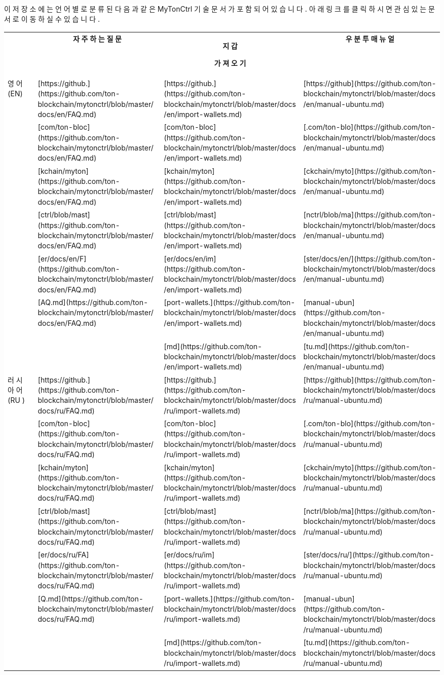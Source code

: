 이 저 장 소 에 는 언 어 별 로 분 류 된 다 음 과 같 은 MyTonCtrl 기 술 문 서 가 포 함 되 어 있 습 니 다 . 아 래 링 크 를 클 릭 하 시 면 관 심 있 는 문 서 로 이 동 하 실 수 있 습 니 다 .



<table><tr><th colspan="1"></th><th colspan="1" valign="top">자 주 하 는 질 문</th><th colspan="1" valign="top"><p>지 갑</p><p>가 져 오 기</p></th><th colspan="1" valign="top">우 분 투 매 뉴 얼</th></tr>
<tr><td colspan="1" rowspan="7" valign="top">영 어 (EN)</td><td colspan="1" valign="bottom">[https://github.](https://github.com/ton-blockchain/mytonctrl/blob/master/docs/en/FAQ.md)</td><td colspan="1" valign="bottom">[https://github.](https://github.com/ton-blockchain/mytonctrl/blob/master/docs/en/import-wallets.md)</td><td colspan="1" valign="bottom">[https://github](https://github.com/ton-blockchain/mytonctrl/blob/master/docs/en/manual-ubuntu.md)</td></tr>
<tr><td colspan="1" valign="top">[com/ton-bloc](https://github.com/ton-blockchain/mytonctrl/blob/master/docs/en/FAQ.md)</td><td colspan="1" valign="top">[com/ton-bloc](https://github.com/ton-blockchain/mytonctrl/blob/master/docs/en/import-wallets.md)</td><td colspan="1" valign="top">[.com/ton-blo](https://github.com/ton-blockchain/mytonctrl/blob/master/docs/en/manual-ubuntu.md)</td></tr>
<tr><td colspan="1" valign="top">[kchain/myton](https://github.com/ton-blockchain/mytonctrl/blob/master/docs/en/FAQ.md)</td><td colspan="1" valign="top">[kchain/myton](https://github.com/ton-blockchain/mytonctrl/blob/master/docs/en/import-wallets.md)</td><td colspan="1" valign="top">[ckchain/myto](https://github.com/ton-blockchain/mytonctrl/blob/master/docs/en/manual-ubuntu.md)</td></tr>
<tr><td colspan="1" valign="top">[ctrl/blob/mast](https://github.com/ton-blockchain/mytonctrl/blob/master/docs/en/FAQ.md)</td><td colspan="1" valign="top">[ctrl/blob/mast](https://github.com/ton-blockchain/mytonctrl/blob/master/docs/en/import-wallets.md)</td><td colspan="1" valign="top">[nctrl/blob/ma](https://github.com/ton-blockchain/mytonctrl/blob/master/docs/en/manual-ubuntu.md)</td></tr>
<tr><td colspan="1" valign="top">[er/docs/en/F](https://github.com/ton-blockchain/mytonctrl/blob/master/docs/en/FAQ.md)</td><td colspan="1" valign="top">[er/docs/en/im](https://github.com/ton-blockchain/mytonctrl/blob/master/docs/en/import-wallets.md)</td><td colspan="1" valign="top">[ster/docs/en/](https://github.com/ton-blockchain/mytonctrl/blob/master/docs/en/manual-ubuntu.md)</td></tr>
<tr><td colspan="1" valign="top">[AQ.md](https://github.com/ton-blockchain/mytonctrl/blob/master/docs/en/FAQ.md)</td><td colspan="1" valign="top">[port-wallets.](https://github.com/ton-blockchain/mytonctrl/blob/master/docs/en/import-wallets.md)</td><td colspan="1" valign="top">[manual-ubun](https://github.com/ton-blockchain/mytonctrl/blob/master/docs/en/manual-ubuntu.md)</td></tr>
<tr><td colspan="1"></td><td colspan="1" valign="top">[md](https://github.com/ton-blockchain/mytonctrl/blob/master/docs/en/import-wallets.md)</td><td colspan="1" valign="top">[tu.md](https://github.com/ton-blockchain/mytonctrl/blob/master/docs/en/manual-ubuntu.md)</td></tr>
<tr><td colspan="1" rowspan="7" valign="top">러 시 아 어 (RU )</td><td colspan="1" valign="bottom">[https://github.](https://github.com/ton-blockchain/mytonctrl/blob/master/docs/ru/FAQ.md)</td><td colspan="1" valign="bottom">[https://github.](https://github.com/ton-blockchain/mytonctrl/blob/master/docs/ru/import-wallets.md)</td><td colspan="1" valign="bottom">[https://github](https://github.com/ton-blockchain/mytonctrl/blob/master/docs/ru/manual-ubuntu.md)</td></tr>
<tr><td colspan="1" valign="top">[com/ton-bloc](https://github.com/ton-blockchain/mytonctrl/blob/master/docs/ru/FAQ.md)</td><td colspan="1" valign="top">[com/ton-bloc](https://github.com/ton-blockchain/mytonctrl/blob/master/docs/ru/import-wallets.md)</td><td colspan="1" valign="top">[.com/ton-blo](https://github.com/ton-blockchain/mytonctrl/blob/master/docs/ru/manual-ubuntu.md)</td></tr>
<tr><td colspan="1" valign="top">[kchain/myton](https://github.com/ton-blockchain/mytonctrl/blob/master/docs/ru/FAQ.md)</td><td colspan="1" valign="top">[kchain/myton](https://github.com/ton-blockchain/mytonctrl/blob/master/docs/ru/import-wallets.md)</td><td colspan="1" valign="top">[ckchain/myto](https://github.com/ton-blockchain/mytonctrl/blob/master/docs/ru/manual-ubuntu.md)</td></tr>
<tr><td colspan="1" valign="top">[ctrl/blob/mast](https://github.com/ton-blockchain/mytonctrl/blob/master/docs/ru/FAQ.md)</td><td colspan="1" valign="top">[ctrl/blob/mast](https://github.com/ton-blockchain/mytonctrl/blob/master/docs/ru/import-wallets.md)</td><td colspan="1" valign="top">[nctrl/blob/ma](https://github.com/ton-blockchain/mytonctrl/blob/master/docs/ru/manual-ubuntu.md)</td></tr>
<tr><td colspan="1" valign="top">[er/docs/ru/FA](https://github.com/ton-blockchain/mytonctrl/blob/master/docs/ru/FAQ.md)</td><td colspan="1" valign="top">[er/docs/ru/im](https://github.com/ton-blockchain/mytonctrl/blob/master/docs/ru/import-wallets.md)</td><td colspan="1" valign="top">[ster/docs/ru/](https://github.com/ton-blockchain/mytonctrl/blob/master/docs/ru/manual-ubuntu.md)</td></tr>
<tr><td colspan="1" rowspan="2" valign="top">[Q.md](https://github.com/ton-blockchain/mytonctrl/blob/master/docs/ru/FAQ.md)</td><td colspan="1" valign="top">[port-wallets.](https://github.com/ton-blockchain/mytonctrl/blob/master/docs/ru/import-wallets.md)</td><td colspan="1" valign="top">[manual-ubun](https://github.com/ton-blockchain/mytonctrl/blob/master/docs/ru/manual-ubuntu.md)</td></tr>
<tr><td colspan="1" valign="top">[md](https://github.com/ton-blockchain/mytonctrl/blob/master/docs/ru/import-wallets.md)</td><td colspan="1" valign="top">[tu.md](https://github.com/ton-blockchain/mytonctrl/blob/master/docs/ru/manual-ubuntu.md)</td></tr>